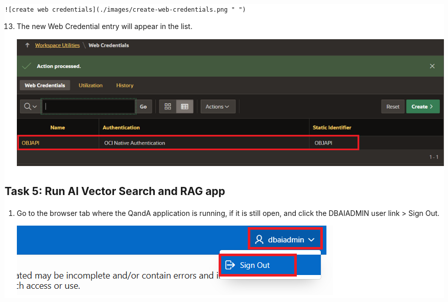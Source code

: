     ![create web credentials](./images/create-web-credentials.png " ")

13. The new Web Credential entry will appear in the list.

    ![action processed](./images/action-processed.png " ")

## Task 5: Run AI Vector Search and RAG app

1. Go to the browser tab where the QandA application is running, if it is still open, and click the DBAIADMIN user link > Sign Out.

    ![dbaiadmin sign out](./images/dbaiadmin-sign-out.png " ")
